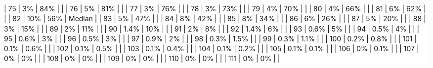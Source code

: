| 75 | 3% | 84% |  |
| 76 | 5% | 81% |  |
| 77 | 3% | 76% |  |
| 78 | 3% | 73% |  |
| 79 | 4% | 70% |  |
| 80 | 4% | 66% |  |
| 81 | 6% | 62% |  |
| 82 | 10% | 56% | Median |
| 83 | 5% | 47% |  |
| 84 | 8% | 42% |  |
| 85 | 8% | 34% |  |
| 86 | 6% | 26% |  |
| 87 | 5% | 20% |  |
| 88 | 3% | 15% |  |
| 89 | 2% | 11% |  |
| 90 | 1.4% | 10% |  |
| 91 | 2% | 8% |  |
| 92 | 1.4% | 6% |  |
| 93 | 0.6% | 5% |  |
| 94 | 0.5% | 4% |  |
| 95 | 0.6% | 3% |  |
| 96 | 0.5% | 3% |  |
| 97 | 0.9% | 2% |  |
| 98 | 0.3% | 1.5% |  |
| 99 | 0.3% | 1.1% |  |
| 100 | 0.2% | 0.8% |  |
| 101 | 0.1% | 0.6% |  |
| 102 | 0.1% | 0.5% |  |
| 103 | 0.1% | 0.4% |  |
| 104 | 0.1% | 0.2% |  |
| 105 | 0.1% | 0.1% |  |
| 106 | 0% | 0.1% |  |
| 107 | 0% | 0% |  |
| 108 | 0% | 0% |  |
| 109 | 0% | 0% |  |
| 110 | 0% | 0% |  |
| 111 | 0% | 0% |  |